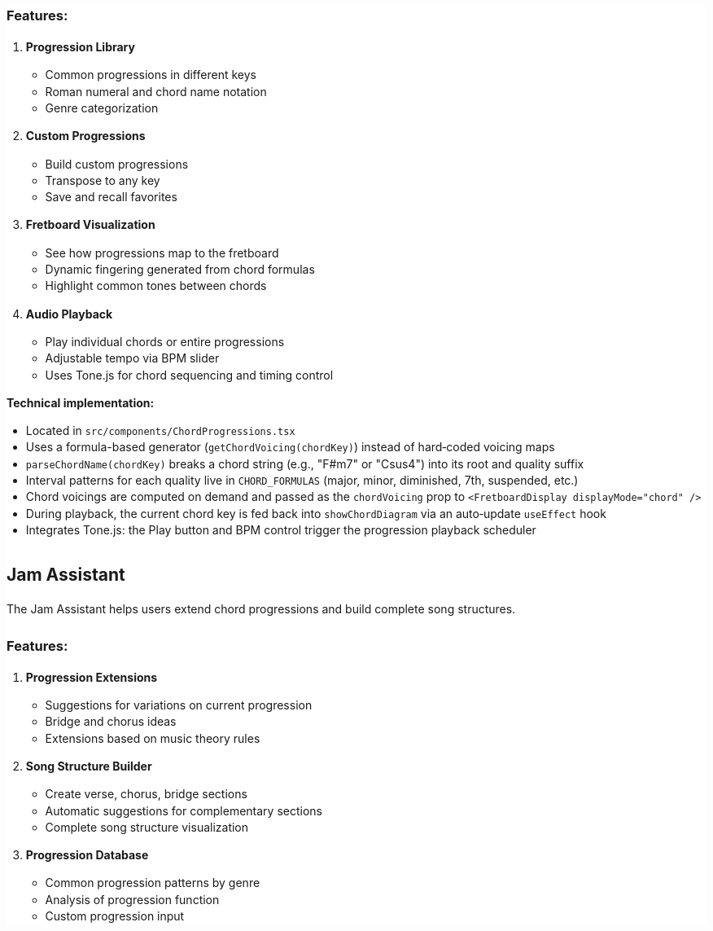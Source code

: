 ### Features:

1. **Progression Library**
   - Common progressions in different keys
   - Roman numeral and chord name notation
   - Genre categorization

2. **Custom Progressions**
   - Build custom progressions
   - Transpose to any key
   - Save and recall favorites

3. **Fretboard Visualization**
   - See how progressions map to the fretboard
   - Dynamic fingering generated from chord formulas
   - Highlight common tones between chords

4. **Audio Playback**
   - Play individual chords or entire progressions
   - Adjustable tempo via BPM slider
   - Uses Tone.js for chord sequencing and timing control

**Technical implementation:**
- Located in `src/components/ChordProgressions.tsx`
- Uses a formula-based generator (`getChordVoicing(chordKey)`) instead of hard‑coded voicing maps
- `parseChordName(chordKey)` breaks a chord string (e.g., "F#m7" or "Csus4") into its root and quality suffix
- Interval patterns for each quality live in `CHORD_FORMULAS` (major, minor, diminished, 7th, suspended, etc.)
- Chord voicings are computed on demand and passed as the `chordVoicing` prop to `<FretboardDisplay displayMode="chord" />`
- During playback, the current chord key is fed back into `showChordDiagram` via an auto‑update `useEffect` hook
- Integrates Tone.js: the Play button and BPM control trigger the progression playback scheduler

## Jam Assistant

The Jam Assistant helps users extend chord progressions and build complete song structures.

### Features:

1. **Progression Extensions**
   - Suggestions for variations on current progression
   - Bridge and chorus ideas
   - Extensions based on music theory rules

2. **Song Structure Builder**
   - Create verse, chorus, bridge sections
   - Automatic suggestions for complementary sections
   - Complete song structure visualization

3. **Progression Database**
   - Common progression patterns by genre
   - Analysis of progression function
   - Custom progression input
